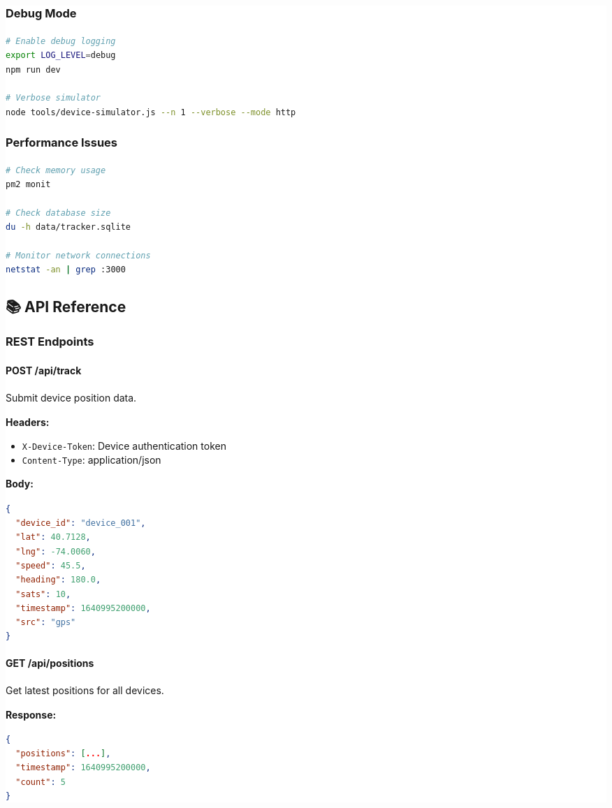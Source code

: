 ### Debug Mode

```bash
# Enable debug logging
export LOG_LEVEL=debug
npm run dev

# Verbose simulator
node tools/device-simulator.js --n 1 --verbose --mode http
```

### Performance Issues

```bash
# Check memory usage
pm2 monit

# Check database size
du -h data/tracker.sqlite

# Monitor network connections
netstat -an | grep :3000
```

## 📚 API Reference

### REST Endpoints

#### POST /api/track
Submit device position data.

**Headers:**
- `X-Device-Token`: Device authentication token
- `Content-Type`: application/json

**Body:**
```json
{
  "device_id": "device_001",
  "lat": 40.7128,
  "lng": -74.0060,
  "speed": 45.5,
  "heading": 180.0,
  "sats": 10,
  "timestamp": 1640995200000,
  "src": "gps"
}
```

#### GET /api/positions
Get latest positions for all devices.

**Response:**
```json
{
  "positions": [...],
  "timestamp": 1640995200000,
  "count": 5
}
```
